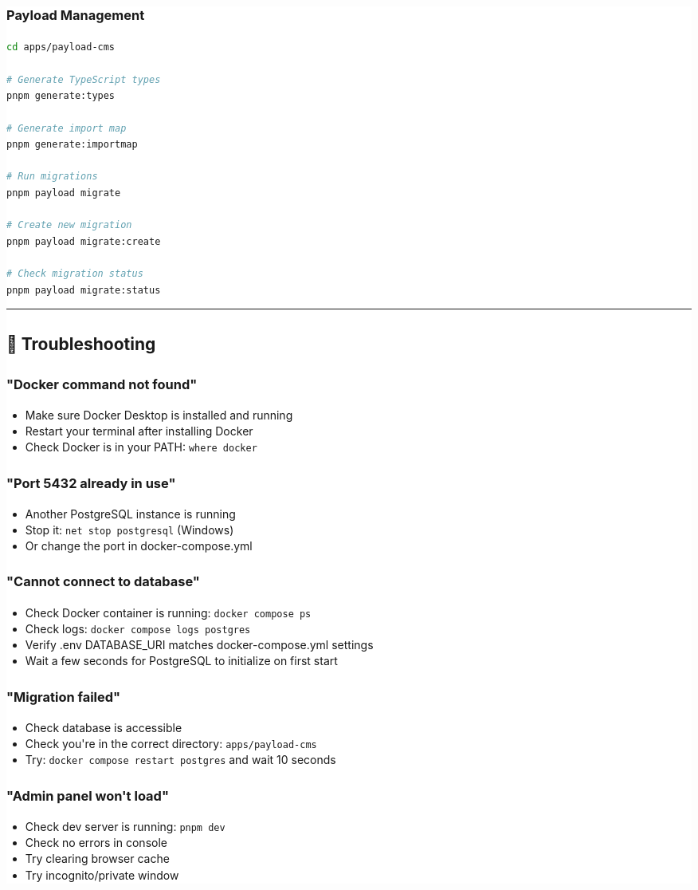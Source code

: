 ### Payload Management
```bash
cd apps/payload-cms

# Generate TypeScript types
pnpm generate:types

# Generate import map
pnpm generate:importmap

# Run migrations
pnpm payload migrate

# Create new migration
pnpm payload migrate:create

# Check migration status
pnpm payload migrate:status
```

---

## 🐛 Troubleshooting

### "Docker command not found"
- Make sure Docker Desktop is installed and running
- Restart your terminal after installing Docker
- Check Docker is in your PATH: `where docker`

### "Port 5432 already in use"
- Another PostgreSQL instance is running
- Stop it: `net stop postgresql` (Windows)
- Or change the port in docker-compose.yml

### "Cannot connect to database"
- Check Docker container is running: `docker compose ps`
- Check logs: `docker compose logs postgres`
- Verify .env DATABASE_URI matches docker-compose.yml settings
- Wait a few seconds for PostgreSQL to initialize on first start

### "Migration failed"
- Check database is accessible
- Check you're in the correct directory: `apps/payload-cms`
- Try: `docker compose restart postgres` and wait 10 seconds

### "Admin panel won't load"
- Check dev server is running: `pnpm dev`
- Check no errors in console
- Try clearing browser cache
- Try incognito/private window
